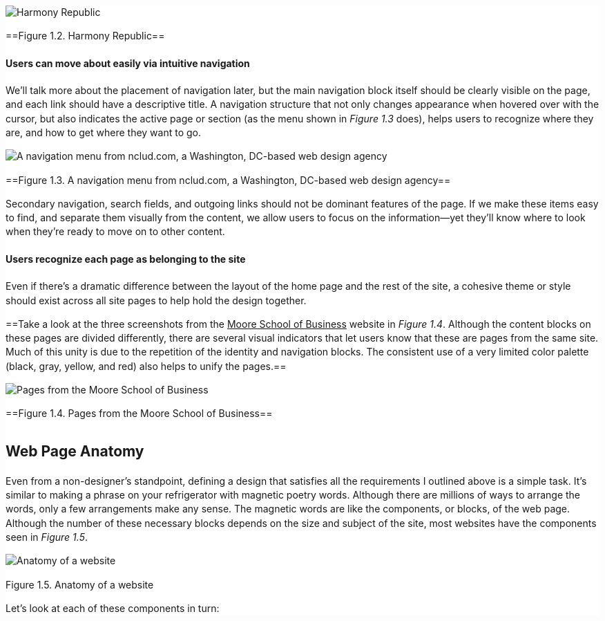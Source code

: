 ![Harmony Republic](https://learnable-static.s3.amazonaws.com/premium/reeedr/books/the-principles-of-beautiful-web-design-3rd-edition/images/000105.jpg)

==Figure 1.2. Harmony Republic==

#### Users can move about easily via intuitive navigation

We’ll talk more about the placement of navigation later, but the main navigation block itself should be clearly visible on the page, and each link should have a descriptive title. A navigation structure that not only changes appearance when hovered over with the cursor, but also indicates the active page or section (as the menu shown in *Figure 1.3* does), helps users to recognize where they are, and how to get where they want to go.
 
![A navigation menu from nclud.com, a Washington, DC-based web design agency](https://learnable-static.s3.amazonaws.com/premium/reeedr/books/the-principles-of-beautiful-web-design-3rd-edition/images/000055.jpg "Figure 1.3. A navigation menu from nclud.com, a Washington, DC-based web design agency")

==Figure 1.3. A navigation menu from nclud.com, a Washington, DC-based web design agency==

Secondary navigation, search fields, and outgoing links should not be dominant features of the page. If we make these items easy to find, and separate them visually from the content, we allow users to focus on the information—yet they’ll know where to look when they’re ready to move on to other content. 

#### Users recognize each page as belonging to the site

Even if there’s a dramatic difference between the layout of the home page and the rest of the site, a cohesive theme or style should exist across all site pages to help hold the design together.

==Take a look at the three screenshots from the [Moore School of Business](http://mooreschool.sc.edu/) website in *Figure 1.4*. Although the content blocks on these pages are divided differently, there are several visual indicators that let users know that these are pages from the same site. Much of this unity is due to the repetition of the identity and navigation blocks. The consistent use of a very limited color palette (black, gray, yellow, and red) also helps to unify the pages.==

![Pages from the Moore School of Business](https://learnable-static.s3.amazonaws.com/premium/reeedr/books/the-principles-of-beautiful-web-design-3rd-edition/images/000057.jpg "Figure 1.4. Pages from the Moore School of Business")

==Figure 1.4. Pages from the Moore School of Business==


 

## Web Page Anatomy


Even from a non-designer’s standpoint, defining a design that satisfies all the requirements I outlined above is a simple task. It’s similar to making a phrase on your refrigerator with magnetic poetry words. Although there are millions of ways to arrange the words, only a few arrangements make any sense. The magnetic words are like the components, or blocks, of the web page. Although the number of these necessary blocks depends on the size and subject of the site, most websites have the components seen in *Figure 1.5*.

 

![Anatomy of a website](https://learnable-static.s3.amazonaws.com/premium/reeedr/books/the-principles-of-beautiful-web-design-3rd-edition/images/000062.jpg)

Figure 1.5. Anatomy of a website

 

Let’s look at each of these components in turn:
